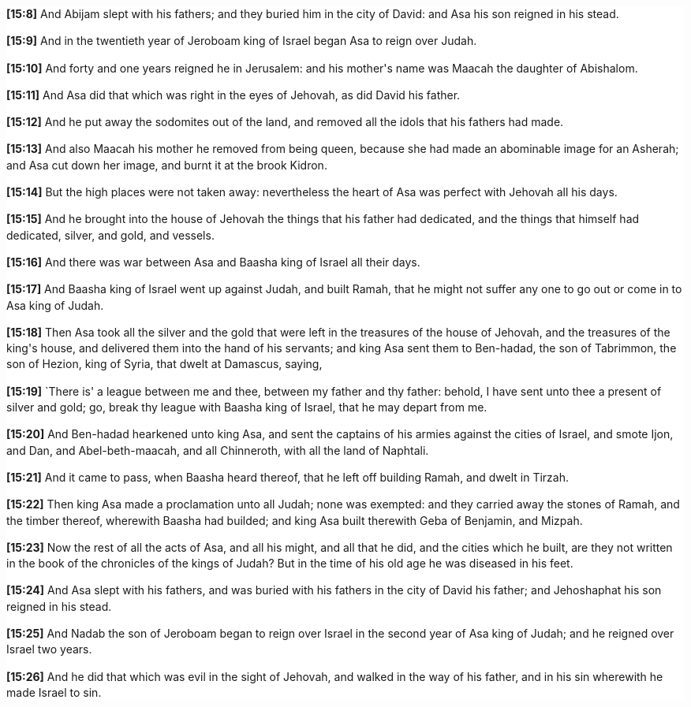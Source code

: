 **[15:8]** And Abijam slept with his fathers; and they buried him in the city of David: and Asa his son reigned in his stead.

**[15:9]** And in the twentieth year of Jeroboam king of Israel began Asa to reign over Judah.

**[15:10]** And forty and one years reigned he in Jerusalem: and his mother's name was Maacah the daughter of Abishalom.

**[15:11]** And Asa did that which was right in the eyes of Jehovah, as did David his father.

**[15:12]** And he put away the sodomites out of the land, and removed all the idols that his fathers had made.

**[15:13]** And also Maacah his mother he removed from being queen, because she had made an abominable image for an Asherah; and Asa cut down her image, and burnt it at the brook Kidron.

**[15:14]** But the high places were not taken away: nevertheless the heart of Asa was perfect with Jehovah all his days.

**[15:15]** And he brought into the house of Jehovah the things that his father had dedicated, and the things that himself had dedicated, silver, and gold, and vessels.

**[15:16]** And there was war between Asa and Baasha king of Israel all their days.

**[15:17]** And Baasha king of Israel went up against Judah, and built Ramah, that he might not suffer any one to go out or come in to Asa king of Judah.

**[15:18]** Then Asa took all the silver and the gold that were left in the treasures of the house of Jehovah, and the treasures of the king's house, and delivered them into the hand of his servants; and king Asa sent them to Ben-hadad, the son of Tabrimmon, the son of Hezion, king of Syria, that dwelt at Damascus, saying,

**[15:19]** \`There is' a league between me and thee, between my father and thy father: behold, I have sent unto thee a present of silver and gold; go, break thy league with Baasha king of Israel, that he may depart from me.

**[15:20]** And Ben-hadad hearkened unto king Asa, and sent the captains of his armies against the cities of Israel, and smote Ijon, and Dan, and Abel-beth-maacah, and all Chinneroth, with all the land of Naphtali.

**[15:21]** And it came to pass, when Baasha heard thereof, that he left off building Ramah, and dwelt in Tirzah.

**[15:22]** Then king Asa made a proclamation unto all Judah; none was exempted: and they carried away the stones of Ramah, and the timber thereof, wherewith Baasha had builded; and king Asa built therewith Geba of Benjamin, and Mizpah.

**[15:23]** Now the rest of all the acts of Asa, and all his might, and all that he did, and the cities which he built, are they not written in the book of the chronicles of the kings of Judah? But in the time of his old age he was diseased in his feet.

**[15:24]** And Asa slept with his fathers, and was buried with his fathers in the city of David his father; and Jehoshaphat his son reigned in his stead.

**[15:25]** And Nadab the son of Jeroboam began to reign over Israel in the second year of Asa king of Judah; and he reigned over Israel two years.

**[15:26]** And he did that which was evil in the sight of Jehovah, and walked in the way of his father, and in his sin wherewith he made Israel to sin.
